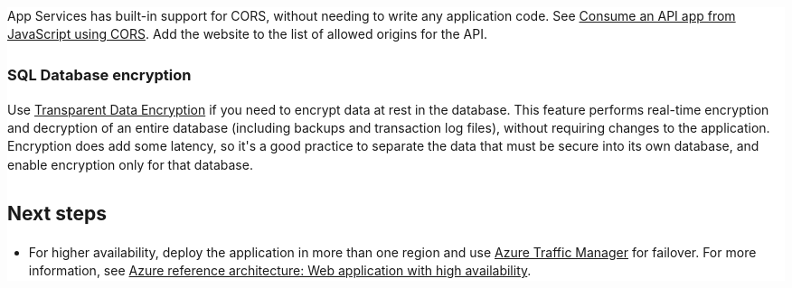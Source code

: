 App Services has built-in support for CORS, without needing to write any application code. See [Consume an API app from JavaScript using CORS](../app-service-api/app-service-api-cors-consume-javascript.md). Add the website to the list of allowed origins for the API. 

### SQL Database encryption
Use [Transparent Data Encryption](https://msdn.microsoft.com/en-us/library/dn948096.aspx) if you need to encrypt data at rest in the database. This feature performs real-time encryption and decryption of an entire database (including backups and transaction log files), without requiring changes to the application. Encryption does add some latency, so it's a good practice to separate the data that must be secure into its own database, and enable encryption only for that database.  

## Next steps
* For higher availability, deploy the application in more than one region and use [Azure Traffic Manager](https://azure.microsoft.com/en-us/services/traffic-manager/) for failover. For more information, see [Azure reference architecture: Web application with high availability](guidance-web-apps-multi-region.md).    



[api-guidance]: ../best-practices-api-design.md
[app-service-web-app]: ../app-service-web/app-service-web-overview.md
[app-service-api-app]: ../app-service-api/app-service-api-apps-why-best-platform.md
[app-service-pricing]: https://azure.microsoft.com/en-us/pricing/details/app-service/
[azure-cdn]: https://azure.microsoft.com/en-us/services/cdn/
[azure-redis]: https://azure.microsoft.com/en-us/services/cache/
[azure-search]: https://azure.microsoft.com/en-us/documentation/services/search/
[azure-search-scaling]: ../search/search-capacity-planning.md
[background-jobs]: ../best-practices-background-jobs.md
[basic-web-app]: guidance-web-apps-basic.md
[basic-web-app-scalability]: guidance-web-apps-basic.md#scalability-considerations 
[caching-guidance]: ../best-practices-caching.md
[cdn-app-service]: ../app-service-web/cdn-websites-with-cdn.md
[cdn-storage-account]: ../cdn/cdn-create-a-storage-account-with-cdn.md
[cdn-guidance]: ../best-practices-cdn.md
[cors]: ../app-service-api/app-service-api-cors-consume-javascript.md
[documentdb]: https://azure.microsoft.com/en-us/documentation/services/documentdb/
[polyglot-storage]: https://github.com/mspnp/azure-guidance/blob/master/Polyglot-Solutions.md
[queue-storage]: ../storage/storage-dotnet-how-to-use-queues.md
[queues-compared]: ../service-bus/service-bus-azure-and-service-bus-queues-compared-contrasted.md
[resource-group]: ../resource-group-overview.md
[sql-db]: https://azure.microsoft.com/en-us/documentation/services/sql-database/
[sql-elastic]: ../sql-database/sql-database-elastic-scale-introduction.md
[sql-encryption]: https://msdn.microsoft.com/en-us/library/dn948096.aspx
[tm]: https://azure.microsoft.com/en-us/services/traffic-manager/
[web-app-multi-region]: ./guidance-web-apps-multi-region.md
[webjobs-guidance]: ../best-practices-background-jobs.md
[webjobs]: ../app-service/app-service-webjobs-readme.md
[0]: ./media/blueprints/paas-web-scalability.png "Web application in Azure with improved scalability"